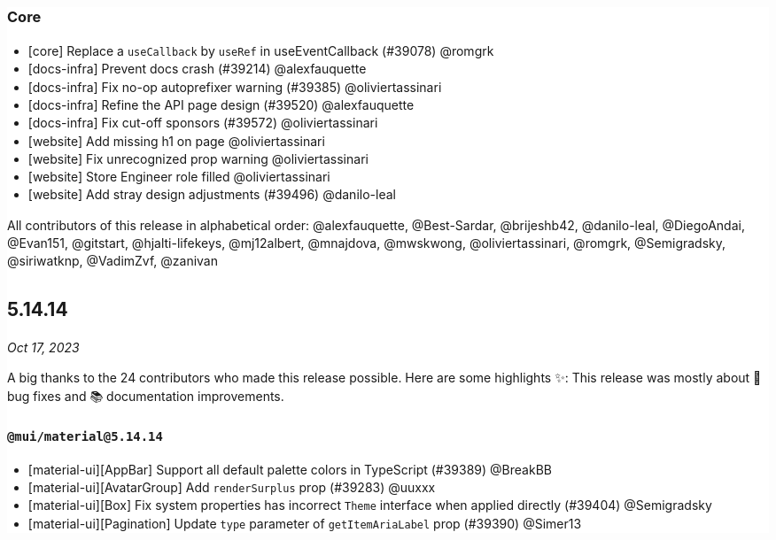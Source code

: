 ### Core

- &#8203;[core] Replace a `useCallback` by `useRef` in useEventCallback (#39078) @romgrk
- &#8203;[docs-infra] Prevent docs crash (#39214) @alexfauquette
- &#8203;[docs-infra] Fix no-op autoprefixer warning (#39385) @oliviertassinari
- &#8203;[docs-infra] Refine the API page design (#39520) @alexfauquette
- &#8203;[docs-infra] Fix cut-off sponsors (#39572) @oliviertassinari
- &#8203;[website] Add missing h1 on page @oliviertassinari
- &#8203;[website] Fix unrecognized prop warning @oliviertassinari
- &#8203;[website] Store Engineer role filled @oliviertassinari
- &#8203;[website] Add stray design adjustments (#39496) @danilo-leal

All contributors of this release in alphabetical order: @alexfauquette, @Best-Sardar, @brijeshb42, @danilo-leal, @DiegoAndai, @Evan151, @gitstart, @hjalti-lifekeys, @mj12albert, @mnajdova, @mwskwong, @oliviertassinari, @romgrk, @Semigradsky, @siriwatknp, @VadimZvf, @zanivan

## 5.14.14



_Oct 17, 2023_

A big thanks to the 24 contributors who made this release possible. Here are some highlights ✨:
This release was mostly about 🐛 bug fixes and 📚 documentation improvements.

### `@mui/material@5.14.14`

- &#8203;[material-ui][AppBar] Support all default palette colors in TypeScript (#39389) @BreakBB
- &#8203;[material-ui][AvatarGroup] Add `renderSurplus` prop (#39283) @uuxxx
- &#8203;[material-ui][Box] Fix system properties has incorrect `Theme` interface when applied directly (#39404) @Semigradsky
- &#8203;[material-ui][Pagination] Update `type` parameter of `getItemAriaLabel` prop (#39390) @Simer13

